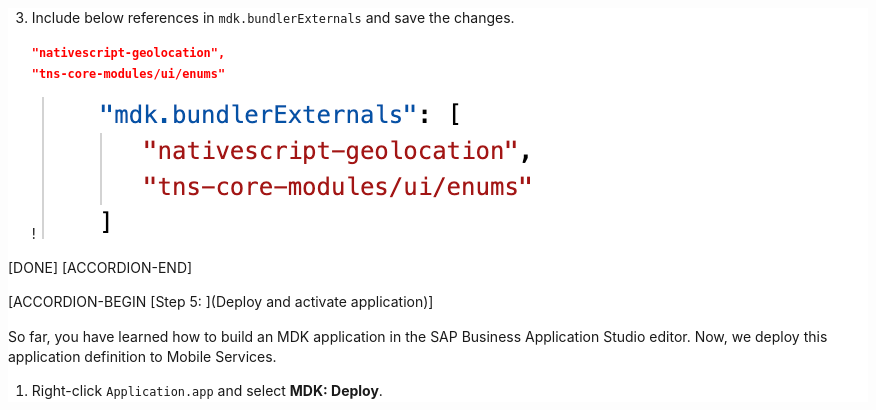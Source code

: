 3. Include below references in `mdk.bundlerExternals` and save the changes.

    ```JSON
    "nativescript-geolocation",
    "tns-core-modules/ui/enums"
    ```

     !![MDK](img_3.7.png)        

[DONE]
[ACCORDION-END]

[ACCORDION-BEGIN [Step 5: ](Deploy and activate application)]

So far, you have learned how to build an MDK application in the SAP Business Application Studio editor. Now, we deploy this application definition to Mobile Services.

1. Right-click `Application.app` and select **MDK: Deploy**.
